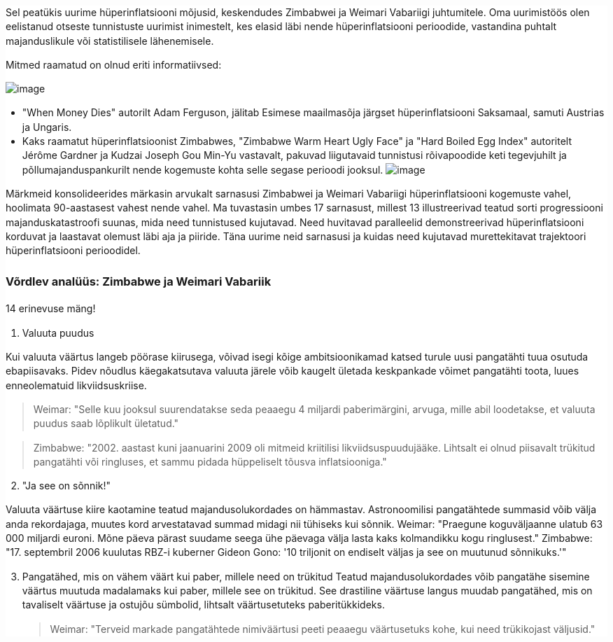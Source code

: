 Sel peatükis uurime hüperinflatsiooni mõjusid, keskendudes Zimbabwei ja Weimari Vabariigi juhtumitele. Oma uurimistöös olen eelistanud otseste tunnistuste uurimist inimestelt, kes elasid läbi nende hüperinflatsiooni perioodide, vastandina puhtalt majanduslikule või statistilisele lähenemisele.

Mitmed raamatud on olnud eriti informatiivsed:

![image](assets/chapitre-3.2/0.webp)

- "When Money Dies" autorilt Adam Ferguson, jälitab Esimese maailmasõja järgset hüperinflatsiooni Saksamaal, samuti Austrias ja Ungaris.
- Kaks raamatut hüperinflatsioonist Zimbabwes, "Zimbabwe Warm Heart Ugly Face" ja "Hard Boiled Egg Index" autoritelt Jérôme Gardner ja Kudzai Joseph Gou Min-Yu vastavalt, pakuvad liigutavaid tunnistusi rõivapoodide keti tegevjuhilt ja põllumajanduspankurilt nende kogemuste kohta selle segase perioodi jooksul.
  ![image](assets/chapitre-3.2/1.webp)

Märkmeid konsolideerides märkasin arvukalt sarnasusi Zimbabwei ja Weimari Vabariigi hüperinflatsiooni kogemuste vahel, hoolimata 90-aastasest vahest nende vahel. Ma tuvastasin umbes 17 sarnasust, millest 13 illustreerivad teatud sorti progressiooni majanduskatastroofi suunas, mida need tunnistused kujutavad. Need huvitavad paralleelid demonstreerivad hüperinflatsiooni korduvat ja laastavat olemust läbi aja ja piiride. Täna uurime neid sarnasusi ja kuidas need kujutavad murettekitavat trajektoori hüperinflatsiooni perioodidel.

### Võrdlev analüüs: Zimbabwe ja Weimari Vabariik

14 erinevuse mäng!

1. Valuuta puudus

Kui valuuta väärtus langeb pöörase kiirusega, võivad isegi kõige ambitsioonikamad katsed turule uusi pangatähti tuua osutuda ebapiisavaks. Pidev nõudlus käegakatsutava valuuta järele võib kaugelt ületada keskpankade võimet pangatähti toota, luues enneolematuid likviidsuskriise.

> Weimar: "Selle kuu jooksul suurendatakse seda peaaegu 4 miljardi paberimärgini, arvuga, mille abil loodetakse, et valuuta puudus saab lõplikult ületatud."

> Zimbabwe: "2002. aastast kuni jaanuarini 2009 oli mitmeid kriitilisi likviidsuspuudujääke. Lihtsalt ei olnud piisavalt trükitud pangatähti või ringluses, et sammu pidada hüppeliselt tõusva inflatsiooniga."

2. "Ja see on sõnnik!"

Valuuta väärtuse kiire kaotamine teatud majandusolukordades on hämmastav. Astronoomilisi pangatähtede summasid võib välja anda rekordajaga, muutes kord arvestatavad summad midagi nii tühiseks kui sõnnik.
Weimar: "Praegune koguväljaanne ulatub 63 000 miljardi euroni. Mõne päeva pärast suudame seega ühe päevaga välja lasta kaks kolmandikku kogu ringlusest."
Zimbabwe: "17. septembril 2006 kuulutas RBZ-i kuberner Gideon Gono: '10 triljonit on endiselt väljas ja see on muutunud sõnnikuks.'"

3. Pangatähed, mis on vähem väärt kui paber, millele need on trükitud
   Teatud majandusolukordades võib pangatähe sisemine väärtus muutuda madalamaks kui paber, millele see on trükitud. See drastiline väärtuse langus muudab pangatähed, mis on tavaliselt väärtuse ja ostujõu sümbolid, lihtsalt väärtusetuteks paberitükkideks.
   > Weimar: "Terveid markade pangatähtede nimiväärtusi peeti peaaegu väärtusetuks kohe, kui need trükikojast väljusid."
